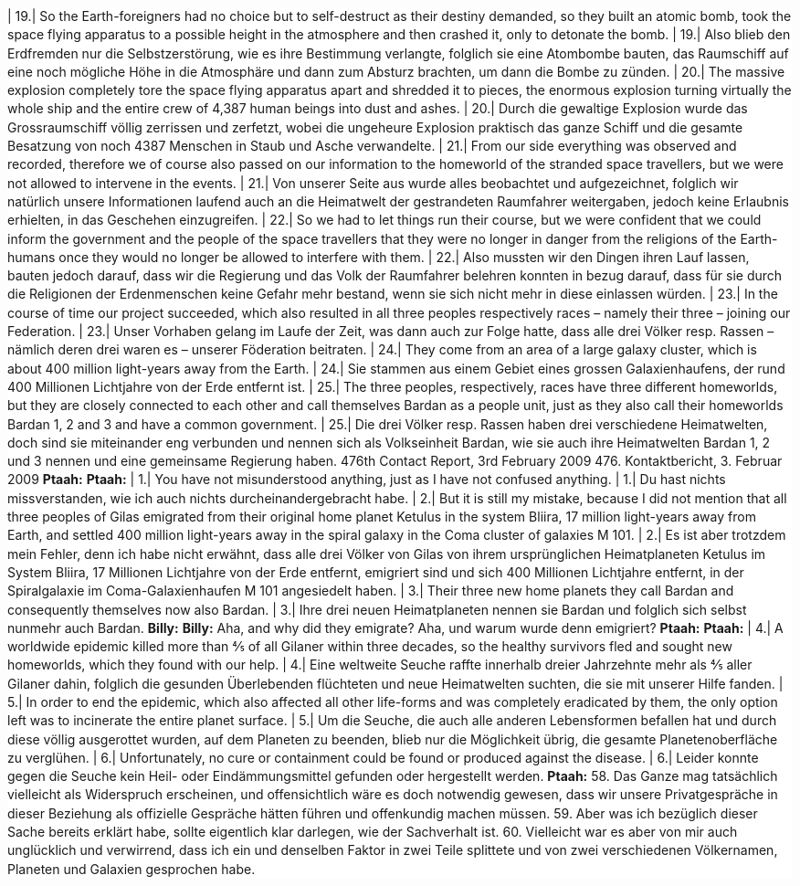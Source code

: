 | 19.| So the Earth-foreigners had no choice but to self-destruct as their destiny demanded, so they built an atomic bomb, took the space flying apparatus to a possible height in the atmosphere and then crashed it, only to detonate the bomb.
| 19.| Also blieb den Erdfremden nur die Selbstzerstörung, wie es ihre Bestimmung verlangte, folglich sie eine Atombombe bauten, das Raumschiff auf eine noch mögliche Höhe in die Atmosphäre und dann zum Absturz brachten, um dann die Bombe zu zünden.
| 20.| The massive explosion completely tore the space flying apparatus apart and shredded it to pieces, the enormous explosion turning virtually the whole ship and the entire crew of 4,387 human beings into dust and ashes.
| 20.| Durch die gewaltige Explosion wurde das Grossraumschiff völlig zerrissen und zerfetzt, wobei die ungeheure Explosion praktisch das ganze Schiff und die gesamte Besatzung von noch 4387 Menschen in Staub und Asche verwandelte.
| 21.| From our side everything was observed and recorded, therefore we of course also passed on our information to the homeworld of the stranded space travellers, but we were not allowed to intervene in the events.
| 21.| Von unserer Seite aus wurde alles beobachtet und aufgezeichnet, folglich wir natürlich unsere Informationen laufend auch an die Heimatwelt der gestrandeten Raumfahrer weitergaben, jedoch keine Erlaubnis erhielten, in das Geschehen einzugreifen.
| 22.| So we had to let things run their course, but we were confident that we could inform the government and the people of the space travellers that they were no longer in danger from the religions of the Earth-humans once they would no longer be allowed to interfere with them.
| 22.| Also mussten wir den Dingen ihren Lauf lassen, bauten jedoch darauf, dass wir die Regierung und das Volk der Raumfahrer belehren konnten in bezug darauf, dass für sie durch die Religionen der Erdenmenschen keine Gefahr mehr bestand, wenn sie sich nicht mehr in diese einlassen würden.
| 23.| In the course of time our project succeeded, which also resulted in all three peoples respectively races – namely their three – joining our Federation.
| 23.| Unser Vorhaben gelang im Laufe der Zeit, was dann auch zur Folge hatte, dass alle drei Völker resp. Rassen – nämlich deren drei waren es – unserer Föderation beitraten.
| 24.| They come from an area of a large galaxy cluster, which is about 400 million light-years away from the Earth.
| 24.| Sie stammen aus einem Gebiet eines grossen Galaxienhaufens, der rund 400 Millionen Lichtjahre von der Erde entfernt ist.
| 25.| The three peoples, respectively, races have three different homeworlds, but they are closely connected to each other and call themselves Bardan as a people unit, just as they also call their homeworlds Bardan 1, 2 and 3 and have a common government.
| 25.| Die drei Völker resp. Rassen haben drei verschiedene Heimatwelten, doch sind sie miteinander eng verbunden und nennen sich als Volkseinheit Bardan, wie sie auch ihre Heimatwelten Bardan 1, 2 und 3 nennen und eine gemeinsame Regierung haben.
476th Contact Report, 3rd February 2009
476. Kontaktbericht, 3. Februar 2009
**Ptaah:**
**Ptaah:**
| 1.| You have not misunderstood anything, just as I have not confused anything.
| 1.| Du hast nichts missverstanden, wie ich auch nichts durcheinandergebracht habe.
| 2.| But it is still my mistake, because I did not mention that all three peoples of Gilas emigrated from their original home planet Ketulus in the system Bliira, 17 million light-years away from Earth, and settled 400 million light-years away in the spiral galaxy in the Coma cluster of galaxies M 101.
| 2.| Es ist aber trotzdem mein Fehler, denn ich habe nicht erwähnt, dass alle drei Völker von Gilas von ihrem ursprünglichen Heimatplaneten Ketulus im System Bliira, 17 Millionen Lichtjahre von der Erde entfernt, emigriert sind und sich 400 Millionen Lichtjahre entfernt, in der Spiralgalaxie im Coma-Galaxienhaufen M 101 angesiedelt haben.
| 3.| Their three new home planets they call Bardan and consequently themselves now also Bardan.
| 3.| Ihre drei neuen Heimatplaneten nennen sie Bardan und folglich sich selbst nunmehr auch Bardan.
**Billy:**
**Billy:**
Aha, and why did they emigrate?
Aha, und warum wurde denn emigriert?
**Ptaah:**
**Ptaah:**
| 4.| A worldwide epidemic killed more than ⅘ of all Gilaner within three decades, so the healthy survivors fled and sought new homeworlds, which they found with our help.
| 4.| Eine weltweite Seuche raffte innerhalb dreier Jahrzehnte mehr als ⅘ aller Gilaner dahin, folglich die gesunden Überlebenden flüchteten und neue Heimatwelten suchten, die sie mit unserer Hilfe fanden.
| 5.| In order to end the epidemic, which also affected all other life-forms and was completely eradicated by them, the only option left was to incinerate the entire planet surface.
| 5.| Um die Seuche, die auch alle anderen Lebensformen befallen hat und durch diese völlig ausgerottet wurden, auf dem Planeten zu beenden, blieb nur die Möglichkeit übrig, die gesamte Planetenoberfläche zu verglühen.
| 6.| Unfortunately, no cure or containment could be found or produced against the disease.
| 6.| Leider konnte gegen die Seuche kein Heil- oder Eindämmungsmittel gefunden oder hergestellt werden.
**Ptaah:**
58. Das Ganze mag tatsächlich vielleicht als Widerspruch erscheinen, und offensichtlich wäre es doch notwendig gewesen, dass wir unsere Privatgespräche in dieser Beziehung als offizielle Gespräche hätten führen und offenkundig machen müssen.
59. Aber was ich bezüglich dieser Sache bereits erklärt habe, sollte eigentlich klar darlegen, wie der Sachverhalt ist.
60. Vielleicht war es aber von mir auch unglücklich und verwirrend, dass ich ein und denselben Faktor in zwei Teile splittete und von zwei verschiedenen Völkernamen, Planeten und Galaxien gesprochen habe.